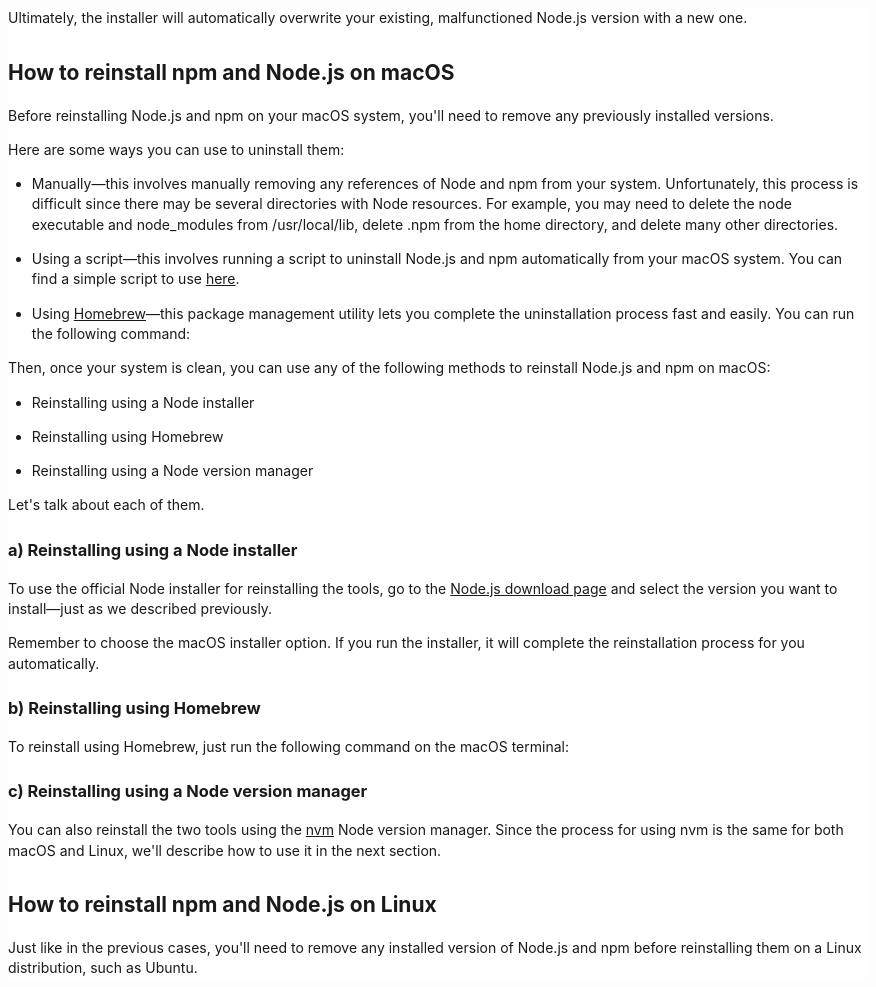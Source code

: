 Ultimately, the installer will automatically overwrite your existing, malfunctioned Node.js version with a new one.

## How to reinstall npm and Node.js on macOS

Before reinstalling Node.js and npm on your macOS system, you'll need to remove any previously installed versions.

Here are some ways you can use to uninstall them:

-   Manually—this involves manually removing any references of Node and npm from your system. Unfortunately, this process is difficult since there may be several directories with Node resources. For example, you may need to delete the node executable and node_modules from /usr/local/lib, delete .npm from the home directory, and delete many other directories.

-   Using a script—this involves running a script to uninstall Node.js and npm automatically from your macOS system. You can find a simple script to use [here](https://gist.github.com/nicerobot/2697848).

-   Using [Homebrew](https://brew.sh/)—this package management utility lets you complete the uninstallation process fast and easily. You can run the following command:

Then, once your system is clean, you can use any of the following methods to reinstall Node.js and npm on macOS:

-   Reinstalling using a Node installer

-   Reinstalling using Homebrew

-   Reinstalling using a Node version manager

Let's talk about each of them.

### a) Reinstalling using a Node installer

To use the official Node installer for reinstalling the tools, go to the [Node.js download page](https://nodejs.org/en/download/) and select the version you want to install—just as we described previously.

Remember to choose the macOS installer option. If you run the installer, it will complete the reinstallation process for you automatically.

### b) Reinstalling using Homebrew

To reinstall using Homebrew, just run the following command on the macOS terminal:

### c) Reinstalling using a Node version manager

You can also reinstall the two tools using the [nvm](https://github.com/nvm-sh/nvm) Node version manager. Since the process for using nvm is the same for both macOS and Linux, we'll describe how to use it in the next section.

## How to reinstall npm and Node.js on Linux

Just like in the previous cases, you'll need to remove any installed version of Node.js and npm before reinstalling them on a Linux distribution, such as Ubuntu.
